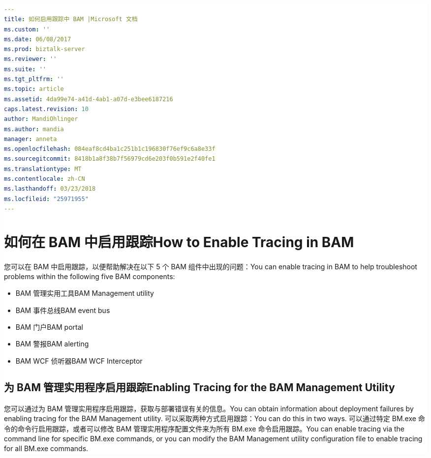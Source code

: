```yaml
---
title: 如何启用跟踪中 BAM |Microsoft 文档
ms.custom: ''
ms.date: 06/08/2017
ms.prod: biztalk-server
ms.reviewer: ''
ms.suite: ''
ms.tgt_pltfrm: ''
ms.topic: article
ms.assetid: 4da99e74-a41d-4ab1-a07d-e3bee6187216
caps.latest.revision: 10
author: MandiOhlinger
ms.author: mandia
manager: anneta
ms.openlocfilehash: 084eaf8cd4ba1c251b1c196830f76ef9c6a8e33f
ms.sourcegitcommit: 8418b1a8f38b7f56979cd6e203f0b591e2f40fe1
ms.translationtype: MT
ms.contentlocale: zh-CN
ms.lasthandoff: 03/23/2018
ms.locfileid: "25971955"
---
```

# <a name="how-to-enable-tracing-in-bam"></a><span data-ttu-id="9c745-102">如何在 BAM 中启用跟踪</span><span class="sxs-lookup"><span data-stu-id="9c745-102">How to Enable Tracing in BAM</span></span>
<span data-ttu-id="9c745-103">您可以在 BAM 中启用跟踪，以便帮助解决在以下 5 个 BAM 组件中出现的问题：</span><span class="sxs-lookup"><span data-stu-id="9c745-103">You can enable tracing in BAM to help troubleshoot problems within the following five BAM components:</span></span>  
  
-   <span data-ttu-id="9c745-104">BAM 管理实用工具</span><span class="sxs-lookup"><span data-stu-id="9c745-104">BAM Management utility</span></span>  
  
-   <span data-ttu-id="9c745-105">BAM 事件总线</span><span class="sxs-lookup"><span data-stu-id="9c745-105">BAM event bus</span></span>  
  
-   <span data-ttu-id="9c745-106">BAM 门户</span><span class="sxs-lookup"><span data-stu-id="9c745-106">BAM portal</span></span>  
  
-   <span data-ttu-id="9c745-107">BAM 警报</span><span class="sxs-lookup"><span data-stu-id="9c745-107">BAM alerting</span></span>  
  
-   <span data-ttu-id="9c745-108">BAM WCF 侦听器</span><span class="sxs-lookup"><span data-stu-id="9c745-108">BAM WCF Interceptor</span></span>  
  
## <a name="enabling-tracing-for-the-bam-management-utility"></a><span data-ttu-id="9c745-109">为 BAM 管理实用程序启用跟踪</span><span class="sxs-lookup"><span data-stu-id="9c745-109">Enabling Tracing for the BAM Management Utility</span></span>  
 <span data-ttu-id="9c745-110">您可以通过为 BAM 管理实用程序启用跟踪，获取与部署错误有关的信息。</span><span class="sxs-lookup"><span data-stu-id="9c745-110">You can obtain information about deployment failures by enabling tracing for the BAM Management utility.</span></span> <span data-ttu-id="9c745-111">可以采取两种方式启用跟踪：</span><span class="sxs-lookup"><span data-stu-id="9c745-111">You can do this in two ways.</span></span> <span data-ttu-id="9c745-112">可以通过特定 BM.exe 命令的命令行启用跟踪，或者可以修改 BAM 管理实用程序配置文件来为所有 BM.exe 命令启用跟踪。</span><span class="sxs-lookup"><span data-stu-id="9c745-112">You can enable tracing via the command line for specific BM.exe commands, or you can modify the BAM Management utility configuration file to enable tracing for all BM.exe commands.</span></span>  
  